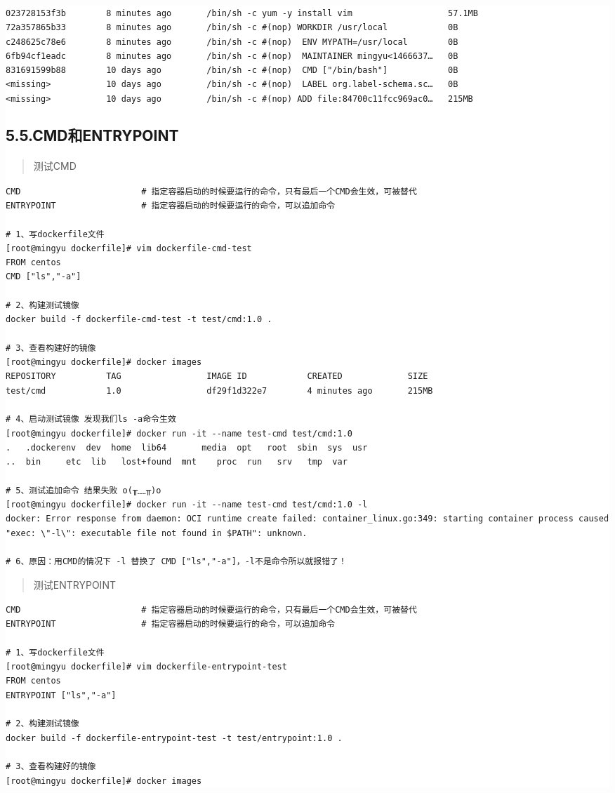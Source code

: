 ```shell
023728153f3b        8 minutes ago       /bin/sh -c yum -y install vim                   57.1MB             
72a357865b33        8 minutes ago       /bin/sh -c #(nop) WORKDIR /usr/local            0B                 
c248625c78e6        8 minutes ago       /bin/sh -c #(nop)  ENV MYPATH=/usr/local        0B                 
6fb94cf1eadc        8 minutes ago       /bin/sh -c #(nop)  MAINTAINER mingyu<1466637…   0B                 
831691599b88        10 days ago         /bin/sh -c #(nop)  CMD ["/bin/bash"]            0B                 
<missing>           10 days ago         /bin/sh -c #(nop)  LABEL org.label-schema.sc…   0B                 
<missing>           10 days ago         /bin/sh -c #(nop) ADD file:84700c11fcc969ac0…   215MB    
```

## 5.5.CMD和ENTRYPOINT

> 测试CMD

```shell
CMD                        # 指定容器启动的时候要运行的命令，只有最后一个CMD会生效，可被替代
ENTRYPOINT                 # 指定容器启动的时候要运行的命令，可以追加命令

# 1、写dockerfile文件
[root@mingyu dockerfile]# vim dockerfile-cmd-test
FROM centos
CMD ["ls","-a"]

# 2、构建测试镜像
docker build -f dockerfile-cmd-test -t test/cmd:1.0 .

# 3、查看构建好的镜像
[root@mingyu dockerfile]# docker images
REPOSITORY          TAG                 IMAGE ID            CREATED             SIZE
test/cmd            1.0                 df29f1d322e7        4 minutes ago       215MB

# 4、启动测试镜像 发现我们ls -a命令生效
[root@mingyu dockerfile]# docker run -it --name test-cmd test/cmd:1.0
.   .dockerenv	dev  home  lib64       media  opt   root  sbin	sys  usr
..  bin		etc  lib   lost+found  mnt    proc  run   srv	tmp  var

# 5、测试追加命令 结果失败 o(╥﹏╥)o
[root@mingyu dockerfile]# docker run -it --name test-cmd test/cmd:1.0 -l
docker: Error response from daemon: OCI runtime create failed: container_linux.go:349: starting container process caused "exec: \"-l\": executable file not found in $PATH": unknown.

# 6、原因：用CMD的情况下 -l 替换了 CMD ["ls","-a"]，-l不是命令所以就报错了！
```

> 测试ENTRYPOINT

```shell
CMD                        # 指定容器启动的时候要运行的命令，只有最后一个CMD会生效，可被替代
ENTRYPOINT                 # 指定容器启动的时候要运行的命令，可以追加命令

# 1、写dockerfile文件
[root@mingyu dockerfile]# vim dockerfile-entrypoint-test
FROM centos
ENTRYPOINT ["ls","-a"]

# 2、构建测试镜像
docker build -f dockerfile-entrypoint-test -t test/entrypoint:1.0 .

# 3、查看构建好的镜像
[root@mingyu dockerfile]# docker images
```